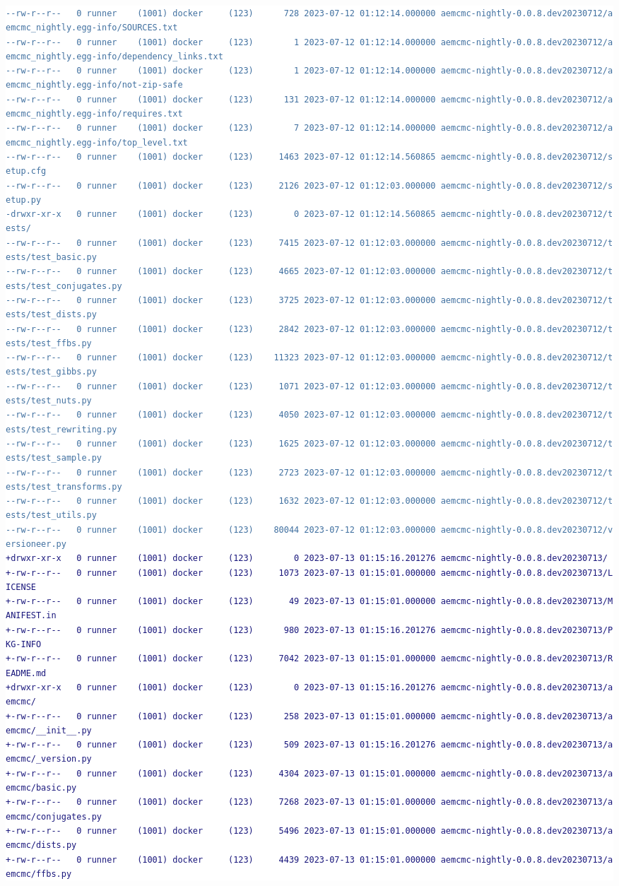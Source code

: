 ```diff
--rw-r--r--   0 runner    (1001) docker     (123)      728 2023-07-12 01:12:14.000000 aemcmc-nightly-0.0.8.dev20230712/aemcmc_nightly.egg-info/SOURCES.txt
--rw-r--r--   0 runner    (1001) docker     (123)        1 2023-07-12 01:12:14.000000 aemcmc-nightly-0.0.8.dev20230712/aemcmc_nightly.egg-info/dependency_links.txt
--rw-r--r--   0 runner    (1001) docker     (123)        1 2023-07-12 01:12:14.000000 aemcmc-nightly-0.0.8.dev20230712/aemcmc_nightly.egg-info/not-zip-safe
--rw-r--r--   0 runner    (1001) docker     (123)      131 2023-07-12 01:12:14.000000 aemcmc-nightly-0.0.8.dev20230712/aemcmc_nightly.egg-info/requires.txt
--rw-r--r--   0 runner    (1001) docker     (123)        7 2023-07-12 01:12:14.000000 aemcmc-nightly-0.0.8.dev20230712/aemcmc_nightly.egg-info/top_level.txt
--rw-r--r--   0 runner    (1001) docker     (123)     1463 2023-07-12 01:12:14.560865 aemcmc-nightly-0.0.8.dev20230712/setup.cfg
--rw-r--r--   0 runner    (1001) docker     (123)     2126 2023-07-12 01:12:03.000000 aemcmc-nightly-0.0.8.dev20230712/setup.py
-drwxr-xr-x   0 runner    (1001) docker     (123)        0 2023-07-12 01:12:14.560865 aemcmc-nightly-0.0.8.dev20230712/tests/
--rw-r--r--   0 runner    (1001) docker     (123)     7415 2023-07-12 01:12:03.000000 aemcmc-nightly-0.0.8.dev20230712/tests/test_basic.py
--rw-r--r--   0 runner    (1001) docker     (123)     4665 2023-07-12 01:12:03.000000 aemcmc-nightly-0.0.8.dev20230712/tests/test_conjugates.py
--rw-r--r--   0 runner    (1001) docker     (123)     3725 2023-07-12 01:12:03.000000 aemcmc-nightly-0.0.8.dev20230712/tests/test_dists.py
--rw-r--r--   0 runner    (1001) docker     (123)     2842 2023-07-12 01:12:03.000000 aemcmc-nightly-0.0.8.dev20230712/tests/test_ffbs.py
--rw-r--r--   0 runner    (1001) docker     (123)    11323 2023-07-12 01:12:03.000000 aemcmc-nightly-0.0.8.dev20230712/tests/test_gibbs.py
--rw-r--r--   0 runner    (1001) docker     (123)     1071 2023-07-12 01:12:03.000000 aemcmc-nightly-0.0.8.dev20230712/tests/test_nuts.py
--rw-r--r--   0 runner    (1001) docker     (123)     4050 2023-07-12 01:12:03.000000 aemcmc-nightly-0.0.8.dev20230712/tests/test_rewriting.py
--rw-r--r--   0 runner    (1001) docker     (123)     1625 2023-07-12 01:12:03.000000 aemcmc-nightly-0.0.8.dev20230712/tests/test_sample.py
--rw-r--r--   0 runner    (1001) docker     (123)     2723 2023-07-12 01:12:03.000000 aemcmc-nightly-0.0.8.dev20230712/tests/test_transforms.py
--rw-r--r--   0 runner    (1001) docker     (123)     1632 2023-07-12 01:12:03.000000 aemcmc-nightly-0.0.8.dev20230712/tests/test_utils.py
--rw-r--r--   0 runner    (1001) docker     (123)    80044 2023-07-12 01:12:03.000000 aemcmc-nightly-0.0.8.dev20230712/versioneer.py
+drwxr-xr-x   0 runner    (1001) docker     (123)        0 2023-07-13 01:15:16.201276 aemcmc-nightly-0.0.8.dev20230713/
+-rw-r--r--   0 runner    (1001) docker     (123)     1073 2023-07-13 01:15:01.000000 aemcmc-nightly-0.0.8.dev20230713/LICENSE
+-rw-r--r--   0 runner    (1001) docker     (123)       49 2023-07-13 01:15:01.000000 aemcmc-nightly-0.0.8.dev20230713/MANIFEST.in
+-rw-r--r--   0 runner    (1001) docker     (123)      980 2023-07-13 01:15:16.201276 aemcmc-nightly-0.0.8.dev20230713/PKG-INFO
+-rw-r--r--   0 runner    (1001) docker     (123)     7042 2023-07-13 01:15:01.000000 aemcmc-nightly-0.0.8.dev20230713/README.md
+drwxr-xr-x   0 runner    (1001) docker     (123)        0 2023-07-13 01:15:16.201276 aemcmc-nightly-0.0.8.dev20230713/aemcmc/
+-rw-r--r--   0 runner    (1001) docker     (123)      258 2023-07-13 01:15:01.000000 aemcmc-nightly-0.0.8.dev20230713/aemcmc/__init__.py
+-rw-r--r--   0 runner    (1001) docker     (123)      509 2023-07-13 01:15:16.201276 aemcmc-nightly-0.0.8.dev20230713/aemcmc/_version.py
+-rw-r--r--   0 runner    (1001) docker     (123)     4304 2023-07-13 01:15:01.000000 aemcmc-nightly-0.0.8.dev20230713/aemcmc/basic.py
+-rw-r--r--   0 runner    (1001) docker     (123)     7268 2023-07-13 01:15:01.000000 aemcmc-nightly-0.0.8.dev20230713/aemcmc/conjugates.py
+-rw-r--r--   0 runner    (1001) docker     (123)     5496 2023-07-13 01:15:01.000000 aemcmc-nightly-0.0.8.dev20230713/aemcmc/dists.py
+-rw-r--r--   0 runner    (1001) docker     (123)     4439 2023-07-13 01:15:01.000000 aemcmc-nightly-0.0.8.dev20230713/aemcmc/ffbs.py
```